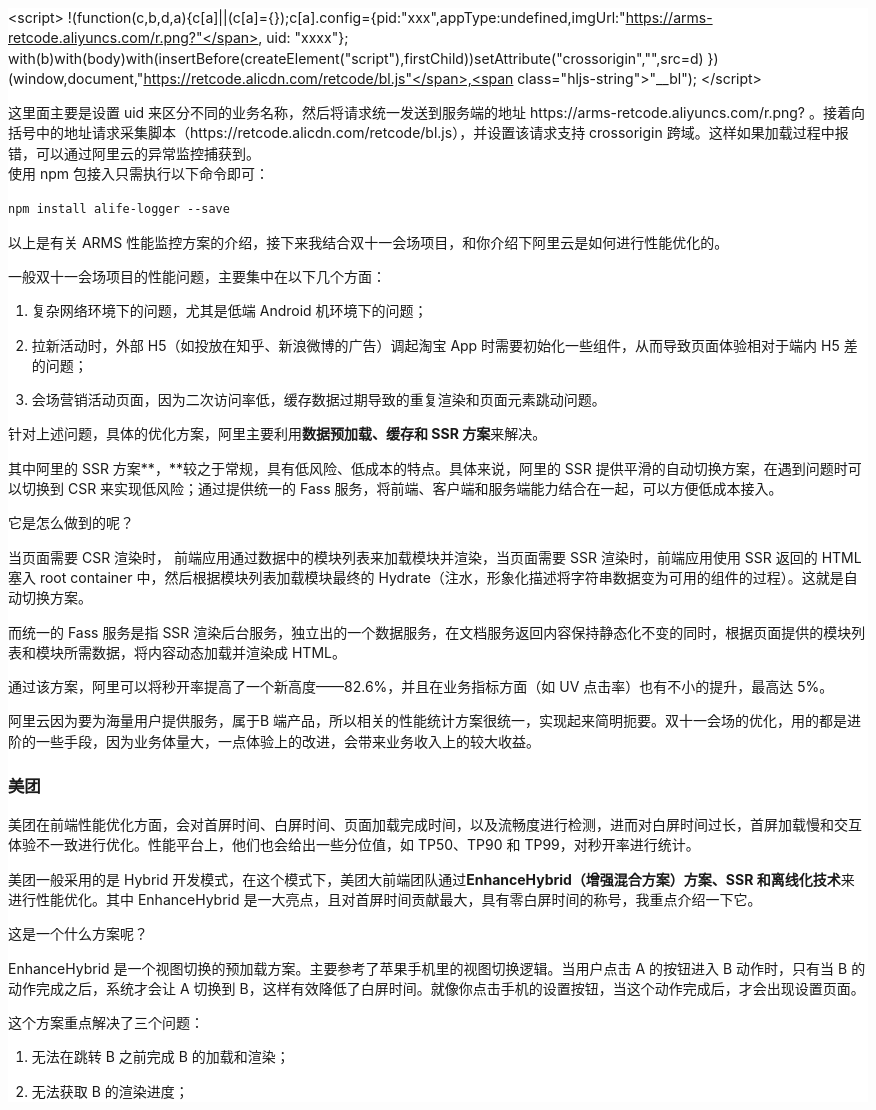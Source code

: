 &lt;script&gt;
!(<span class="hljs-function"><span class="hljs-keyword">function</span>(<span class="hljs-params">c,b,d,a</span>)</span>{c[a]||(c[a]={});c[a].config={<span class="hljs-attr">pid</span>:<span class="hljs-string">"xxx"</span>,<span class="hljs-attr">appType</span>:<span class="hljs-literal">undefined</span>,<span class="hljs-attr">imgUrl</span>:<span class="hljs-string">"https://arms-retcode.aliyuncs.com/r.png?"</span>, <span class="hljs-attr">uid</span>: <span class="hljs-string">"xxxx"</span>};
<span class="hljs-keyword">with</span>(b)<span class="hljs-keyword">with</span>(body)<span class="hljs-keyword">with</span>(insertBefore(createElement(<span class="hljs-string">"script"</span>),firstChild))setAttribute(<span class="hljs-string">"crossorigin"</span>,<span class="hljs-string">""</span>,src=d)
})(<span class="hljs-built_in">window</span>,<span class="hljs-built_in">document</span>,<span class="hljs-string">"https://retcode.alicdn.com/retcode/bl.js"</span>,<span class="hljs-string">"__bl"</span>);
&lt;/script&gt;
</code></pre>
<p data-nodeid="45137">这里面主要是设置 uid 来区分不同的业务名称，然后将请求统一发送到服务端的地址 https://arms-retcode.aliyuncs.com/r.png? 。接着向括号中的地址请求采集脚本（https://retcode.alicdn.com/retcode/bl.js），并设置该请求支持 crossorigin 跨域。这样如果加载过程中报错，可以通过阿里云的异常监控捕获到。<br>
使用 npm 包接入只需执行以下命令即可：</p>
<pre class="lang-javascript" data-nodeid="45138"><code data-language="javascript">npm install alife-logger --save
</code></pre>
<p data-nodeid="45139">以上是有关 ARMS 性能监控方案的介绍，接下来我结合双十一会场项目，和你介绍下阿里云是如何进行性能优化的。</p>
<p data-nodeid="45140">一般双十一会场项目的性能问题，主要集中在以下几个方面：</p>
<ol data-nodeid="45141">
<li data-nodeid="45142">
<p data-nodeid="45143">复杂网络环境下的问题，尤其是低端 Android 机环境下的问题；</p>
</li>
<li data-nodeid="45144">
<p data-nodeid="45145">拉新活动时，外部 H5（如投放在知乎、新浪微博的广告）调起淘宝 App 时需要初始化一些组件，从而导致页面体验相对于端内 H5 差的问题；</p>
</li>
<li data-nodeid="45146">
<p data-nodeid="45147">会场营销活动页面，因为二次访问率低，缓存数据过期导致的重复渲染和页面元素跳动问题。</p>
</li>
</ol>
<p data-nodeid="45148">针对上述问题，具体的优化方案，阿里主要利用<strong data-nodeid="45260">数据预加载、缓存和 SSR 方案</strong>来解决。</p>
<p data-nodeid="45149">其中阿里的 SSR 方案**，**较之于常规，具有低风险、低成本的特点。具体来说，阿里的 SSR 提供平滑的自动切换方案，在遇到问题时可以切换到 CSR 来实现低风险；通过提供统一的 Fass 服务，将前端、客户端和服务端能力结合在一起，可以方便低成本接入。</p>
<p data-nodeid="45150">它是怎么做到的呢？</p>
<p data-nodeid="45151">当页面需要 CSR 渲染时， 前端应用通过数据中的模块列表来加载模块并渲染，当页面需要 SSR 渲染时，前端应用使用 SSR 返回的 HTML 塞入 root container 中，然后根据模块列表加载模块最终的 Hydrate（注水，形象化描述将字符串数据变为可用的组件的过程）。这就是自动切换方案。</p>
<p data-nodeid="45152">而统一的 Fass 服务是指 SSR 渲染后台服务，独立出的一个数据服务，在文档服务返回内容保持静态化不变的同时，根据页面提供的模块列表和模块所需数据，将内容动态加载并渲染成 HTML。</p>
<p data-nodeid="45153">通过该方案，阿里可以将秒开率提高了一个新高度——82.6%，并且在业务指标方面（如 UV 点击率）也有不小的提升，最高达 5%。</p>
<p data-nodeid="45154">阿里云因为要为海量用户提供服务，属于B 端产品，所以相关的性能统计方案很统一，实现起来简明扼要。双十一会场的优化，用的都是进阶的一些手段，因为业务体量大，一点体验上的改进，会带来业务收入上的较大收益。</p>
<h3 data-nodeid="46864" class="">美团</h3>

<p data-nodeid="45156">美团在前端性能优化方面，会对首屏时间、白屏时间、页面加载完成时间，以及流畅度进行检测，进而对白屏时间过长，首屏加载慢和交互体验不一致进行优化。性能平台上，他们也会给出一些分位值，如 TP50、TP90 和 TP99，对秒开率进行统计。</p>
<p data-nodeid="45157">美团一般采用的是 Hybrid 开发模式，在这个模式下，美团大前端团队通过<strong data-nodeid="45278">EnhanceHybrid（增强混合方案）方案、SSR 和离线化技术</strong>来进行性能优化。其中 EnhanceHybrid 是一大亮点，且对首屏时间贡献最大，具有零白屏时间的称号，我重点介绍一下它。</p>
<p data-nodeid="45158">这是一个什么方案呢？</p>
<p data-nodeid="45159">EnhanceHybrid 是一个视图切换的预加载方案。主要参考了苹果手机里的视图切换逻辑。当用户点击 A 的按钮进入 B 动作时，只有当 B 的动作完成之后，系统才会让 A 切换到 B，这样有效降低了白屏时间。就像你点击手机的设置按钮，当这个动作完成后，才会出现设置页面。</p>
<p data-nodeid="45160">这个方案重点解决了三个问题：</p>
<ol data-nodeid="45161">
<li data-nodeid="45162">
<p data-nodeid="45163">无法在跳转 B 之前完成 B 的加载和渲染；</p>
</li>
<li data-nodeid="45164">
<p data-nodeid="45165">无法获取 B 的渲染进度；</p>